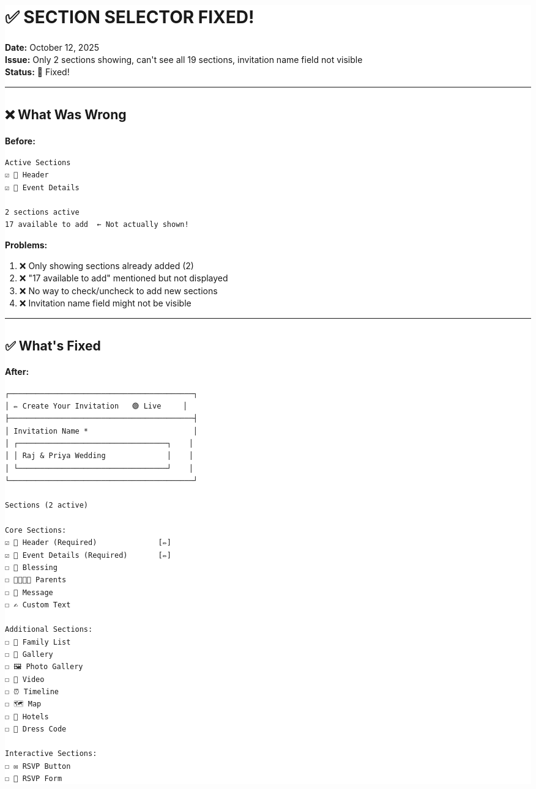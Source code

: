 # ✅ SECTION SELECTOR FIXED!

**Date:** October 12, 2025  
**Issue:** Only 2 sections showing, can't see all 19 sections, invitation name field not visible  
**Status:** 🎉 Fixed!

---

## ❌ **What Was Wrong**

**Before:**
```
Active Sections
☑️ 📝 Header
☑️ 📅 Event Details

2 sections active
17 available to add  ← Not actually shown!
```

**Problems:**
1. ❌ Only showing sections already added (2)
2. ❌ "17 available to add" mentioned but not displayed
3. ❌ No way to check/uncheck to add new sections
4. ❌ Invitation name field might not be visible

---

## ✅ **What's Fixed**

**After:**
```
┌──────────────────────────────────────────┐
│ ✏️ Create Your Invitation   🟢 Live     │
├──────────────────────────────────────────┤
│ Invitation Name *                        │
│ ┌──────────────────────────────────┐    │
│ │ Raj & Priya Wedding              │    │
│ └──────────────────────────────────┘    │
└──────────────────────────────────────────┘

Sections (2 active)

Core Sections:
☑️ 📝 Header (Required)              [✏️]
☑️ 📅 Event Details (Required)       [✏️]
☐ 🙏 Blessing                        
☐ 👨‍👩‍👧‍👦 Parents                        
☐ 💌 Message                         
☐ ✍️ Custom Text                     

Additional Sections:
☐ 👥 Family List
☐ 📸 Gallery
☐ 🖼️ Photo Gallery
☐ 🎥 Video
☐ ⏰ Timeline
☐ 🗺️ Map
☐ 🏨 Hotels
☐ 👔 Dress Code

Interactive Sections:
☐ ✉️ RSVP Button
☐ 📝 RSVP Form
```
